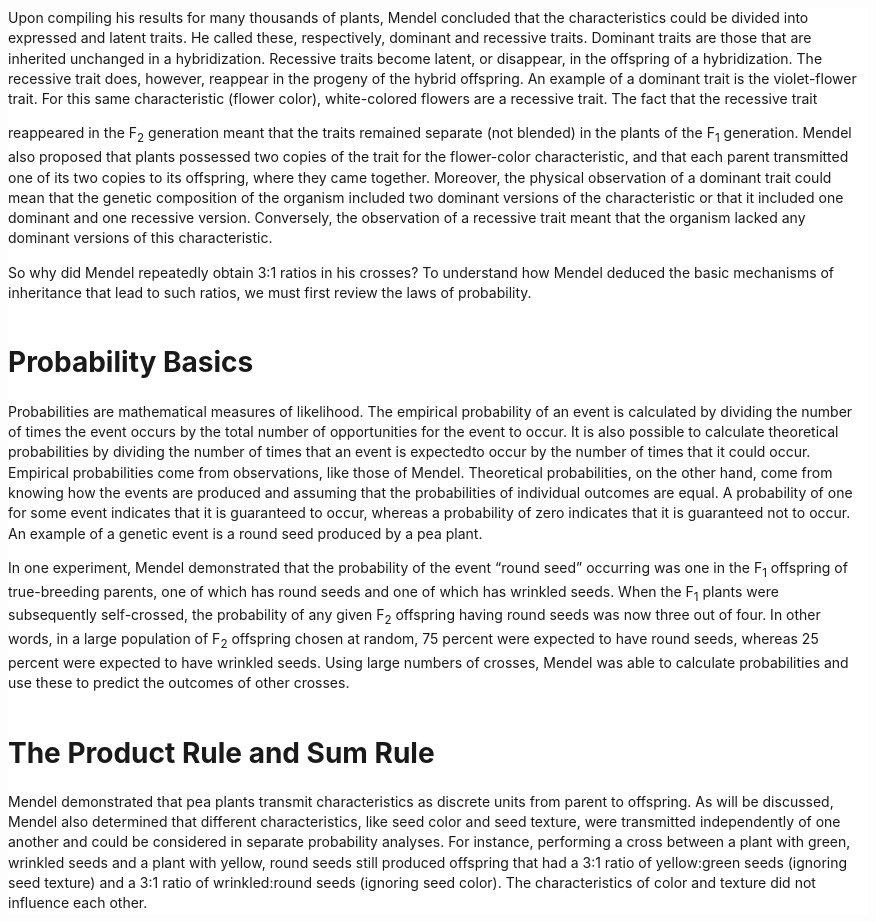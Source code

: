 Upon compiling his results for many thousands of plants, Mendel concluded that the characteristics could be divided into expressed and latent traits. He called these, respectively, dominant and recessive traits. Dominant traits are those that are inherited unchanged in a hybridization. Recessive traits become latent, or disappear, in the offspring of a hybridization. The recessive trait does, however, reappear in the progeny of the hybrid offspring. An example of a dominant trait is the violet-flower trait. For this same characteristic (flower color), white-colored flowers are a recessive trait. The fact that the recessive trait

reappeared in the $\operatorname { F } _ { 2 }$ generation meant that the traits remained separate (not blended) in the plants of the $\mathrm { F } _ { 1 }$ generation. Mendel also proposed that plants possessed two copies of the trait for the flower-color characteristic, and that each parent transmitted one of its two copies to its offspring, where they came together. Moreover, the physical observation of a dominant trait could mean that the genetic composition of the organism included two dominant versions of the characteristic or that it included one dominant and one recessive version. Conversely, the observation of a recessive trait meant that the organism lacked any dominant versions of this characteristic.

So why did Mendel repeatedly obtain 3:1 ratios in his crosses? To understand how Mendel deduced the basic mechanisms of inheritance that lead to such ratios, we must first review the laws of probability.

# Probability Basics

Probabilities are mathematical measures of likelihood. The empirical probability of an event is calculated by dividing the number of times the event occurs by the total number of opportunities for the event to occur. It is also possible to calculate theoretical probabilities by dividing the number of times that an event is expectedto occur by the number of times that it could occur. Empirical probabilities come from observations, like those of Mendel. Theoretical probabilities, on the other hand, come from knowing how the events are produced and assuming that the probabilities of individual outcomes are equal. A probability of one for some event indicates that it is guaranteed to occur, whereas a probability of zero indicates that it is guaranteed not to occur. An example of a genetic event is a round seed produced by a pea plant.

In one experiment, Mendel demonstrated that the probability of the event “round seed” occurring was one in the $\mathrm { F } _ { 1 }$ offspring of true-breeding parents, one of which has round seeds and one of which has wrinkled seeds. When the $\mathrm { F } _ { 1 }$ plants were subsequently self-crossed, the probability of any given $\operatorname { F } _ { 2 }$ offspring having round seeds was now three out of four. In other words, in a large population of $\mathrm { F } _ { 2 }$ offspring chosen at random, 75 percent were expected to have round seeds, whereas 25 percent were expected to have wrinkled seeds. Using large numbers of crosses, Mendel was able to calculate probabilities and use these to predict the outcomes of other crosses.

# The Product Rule and Sum Rule

Mendel demonstrated that pea plants transmit characteristics as discrete units from parent to offspring. As will be discussed, Mendel also determined that different characteristics, like seed color and seed texture, were transmitted independently of one another and could be considered in separate probability analyses. For instance, performing a cross between a plant with green, wrinkled seeds and a plant with yellow, round seeds still produced offspring that had a 3:1 ratio of yellow:green seeds (ignoring seed texture) and a 3:1 ratio of wrinkled:round seeds (ignoring seed color). The characteristics of color and texture did not influence each other.
